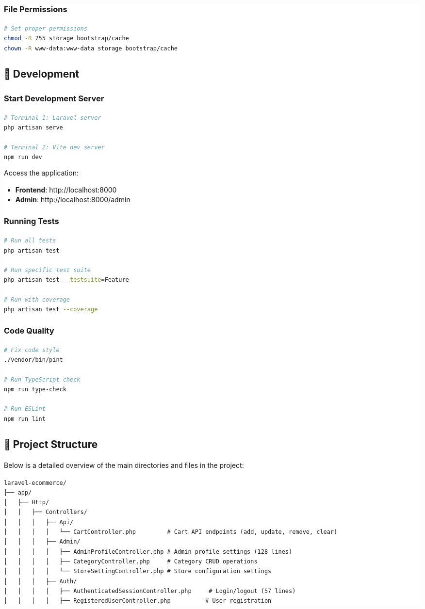 ### File Permissions
```bash
# Set proper permissions
chmod -R 755 storage bootstrap/cache
chown -R www-data:www-data storage bootstrap/cache
```

## 🔧 Development

### Start Development Server
```bash
# Terminal 1: Laravel server
php artisan serve

# Terminal 2: Vite dev server
npm run dev
```

Access the application:
- **Frontend**: http://localhost:8000
- **Admin**: http://localhost:8000/admin

### Running Tests
```bash
# Run all tests
php artisan test

# Run specific test suite
php artisan test --testsuite=Feature

# Run with coverage
php artisan test --coverage
```

### Code Quality
```bash
# Fix code style
./vendor/bin/pint

# Run TypeScript check
npm run type-check

# Run ESLint
npm run lint
```

## 📁 Project Structure

Below is a detailed overview of the main directories and files in the project:

```
laravel-ecommerce/
├── app/
│   ├── Http/
│   │   ├── Controllers/
│   │   │   ├── Api/
│   │   │   │   └── CartController.php         # Cart API endpoints (add, update, remove, clear)
│   │   │   ├── Admin/
│   │   │   │   ├── AdminProfileController.php # Admin profile settings (128 lines)
│   │   │   │   ├── CategoryController.php     # Category CRUD operations
│   │   │   │   └── StoreSettingController.php # Store configuration settings
│   │   │   ├── Auth/
│   │   │   │   ├── AuthenticatedSessionController.php     # Login/logout (57 lines)
│   │   │   │   ├── RegisteredUserController.php          # User registration
```